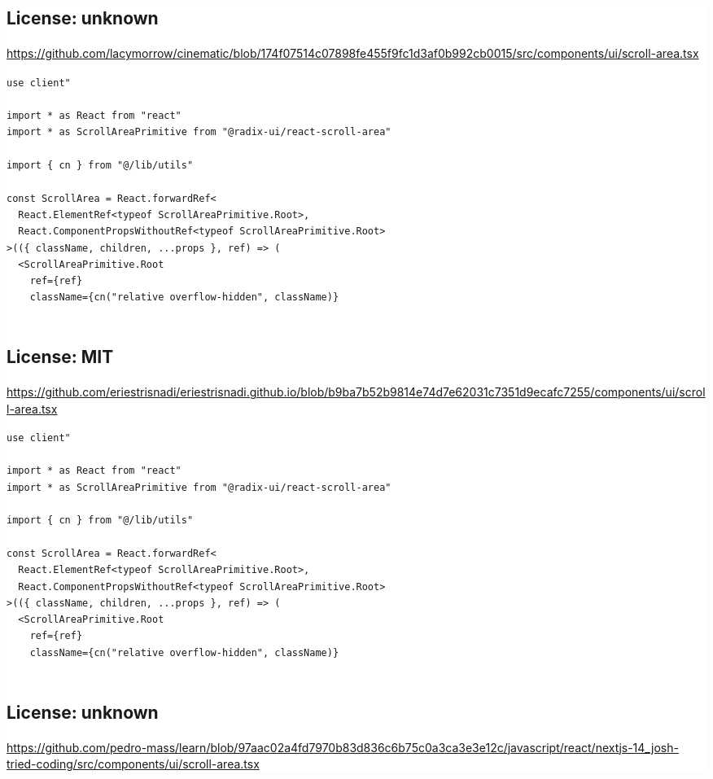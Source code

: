 ```
```


## License: unknown
https://github.com/lacymorrow/cinematic/blob/174f07514c07898fe455f9fc1d3af0b992cb0015/src/components/ui/scroll-area.tsx

```
use client"

import * as React from "react"
import * as ScrollAreaPrimitive from "@radix-ui/react-scroll-area"

import { cn } from "@/lib/utils"

const ScrollArea = React.forwardRef<
  React.ElementRef<typeof ScrollAreaPrimitive.Root>,
  React.ComponentPropsWithoutRef<typeof ScrollAreaPrimitive.Root>
>(({ className, children, ...props }, ref) => (
  <ScrollAreaPrimitive.Root
    ref={ref}
    className={cn("relative overflow-hidden", className)}
    
```


## License: MIT
https://github.com/eriestrisnadi/eriestrisnadi.github.io/blob/b9ba7b52b9814e74d7e62031c7351d9ecafc7255/components/ui/scroll-area.tsx

```
use client"

import * as React from "react"
import * as ScrollAreaPrimitive from "@radix-ui/react-scroll-area"

import { cn } from "@/lib/utils"

const ScrollArea = React.forwardRef<
  React.ElementRef<typeof ScrollAreaPrimitive.Root>,
  React.ComponentPropsWithoutRef<typeof ScrollAreaPrimitive.Root>
>(({ className, children, ...props }, ref) => (
  <ScrollAreaPrimitive.Root
    ref={ref}
    className={cn("relative overflow-hidden", className)}
    
```


## License: unknown
https://github.com/pedro-mass/learn/blob/97aac02a4fd7970b83d836c6b75c0a3ca3e3e12c/javascript/react/nextjs-14_josh-tried-coding/src/components/ui/scroll-area.tsx
